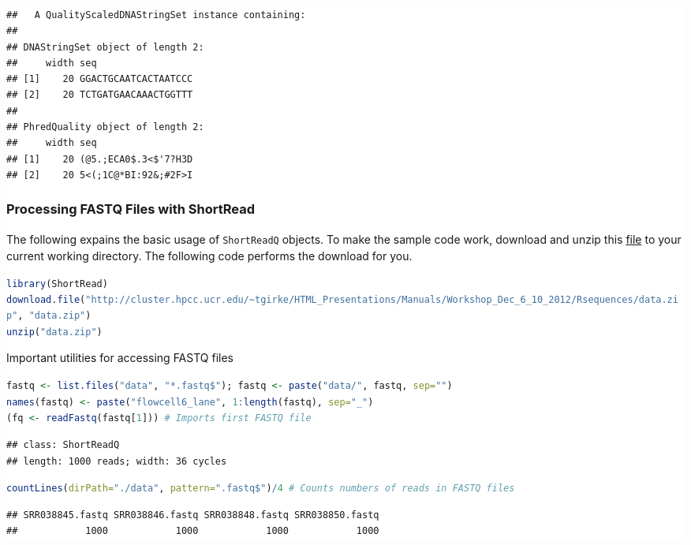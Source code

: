     ##   A QualityScaledDNAStringSet instance containing:
    ## 
    ## DNAStringSet object of length 2:
    ##     width seq
    ## [1]    20 GGACTGCAATCACTAATCCC
    ## [2]    20 TCTGATGAACAAACTGGTTT
    ## 
    ## PhredQuality object of length 2:
    ##     width seq
    ## [1]    20 (@5.;ECA0$.3<$'7?H3D
    ## [2]    20 5<(;1C@*BI:92&;#2F>I

### Processing FASTQ Files with ShortRead

The following expains the basic usage of `ShortReadQ` objects. To make the sample code work,
download and unzip this [file](http://cluster.hpcc.ucr.edu/~tgirke/HTML_Presentations/Manuals/Workshop_Dec_6_10_2012/Rsequences/data.zip) to your current working directory.
The following code performs the download for you.

``` r
library(ShortRead)
download.file("http://cluster.hpcc.ucr.edu/~tgirke/HTML_Presentations/Manuals/Workshop_Dec_6_10_2012/Rsequences/data.zip", "data.zip")
unzip("data.zip")
```

Important utilities for accessing FASTQ files

``` r
fastq <- list.files("data", "*.fastq$"); fastq <- paste("data/", fastq, sep="")
names(fastq) <- paste("flowcell6_lane", 1:length(fastq), sep="_") 
(fq <- readFastq(fastq[1])) # Imports first FASTQ file
```

    ## class: ShortReadQ
    ## length: 1000 reads; width: 36 cycles

``` r
countLines(dirPath="./data", pattern=".fastq$")/4 # Counts numbers of reads in FASTQ files
```

    ## SRR038845.fastq SRR038846.fastq SRR038848.fastq SRR038850.fastq 
    ##            1000            1000            1000            1000

